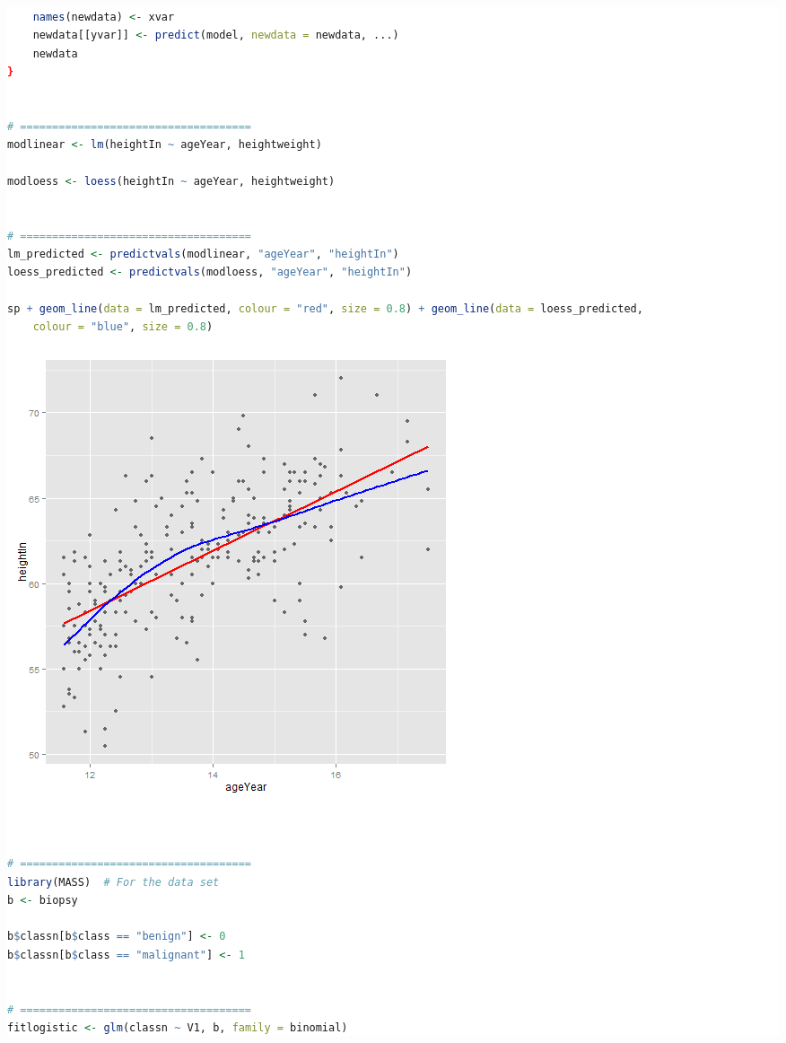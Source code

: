 ```r
    names(newdata) <- xvar
    newdata[[yvar]] <- predict(model, newdata = newdata, ...)
    newdata
}


# ====================================
modlinear <- lm(heightIn ~ ageYear, heightweight)

modloess <- loess(heightIn ~ ageYear, heightweight)


# ====================================
lm_predicted <- predictvals(modlinear, "ageYear", "heightIn")
loess_predicted <- predictvals(modloess, "ageYear", "heightIn")

sp + geom_line(data = lm_predicted, colour = "red", size = 0.8) + geom_line(data = loess_predicted, 
    colour = "blue", size = 0.8)
```

![plot of chunk unnamed-chunk-7](figure/unnamed-chunk-72.png) 

```r


# ====================================
library(MASS)  # For the data set
b <- biopsy

b$classn[b$class == "benign"] <- 0
b$classn[b$class == "malignant"] <- 1


# ====================================
fitlogistic <- glm(classn ~ V1, b, family = binomial)


```